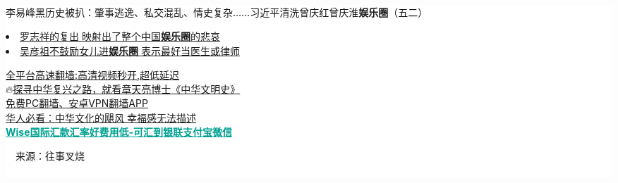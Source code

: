 李易峰黑历史被扒：肇事逃逸、私交混乱、情史复杂……习近平清洗曾庆红曾庆淮<b>娱乐圈</b>（五二）</a></li> <li><a href='https://www.bannedbook.org/bnews/yule/20220903/1779799.html' target='_blank'>罗志祥的复出 映射出了整个中国<b>娱乐圈</b>的悲哀</a></li> <li><a href='https://www.bannedbook.org/bnews/yule/20220812/1770548.html' target='_blank'>吴彦祖不鼓励女儿进<b>娱乐圈</b> 表示最好当医生或律师</a></li> </ul> <p class="texttj"> <a href="https://github.com/bannedbook/fanqiang/wiki/V2ray%E6%9C%BA%E5%9C%BA" target="_blank">全平台高速翻墙:高清视频秒开,超低延迟</a><br/> 🔥<a href="https://www.bannedbook.org/bnews/comments/20220808/1768773.html" target="_blank">探寻中华复兴之路，就看章天亮博士《中华文明史》</a><br/> <a href="https://github.com/bannedbook/fanqiang/wiki/%E7%A6%81%E9%97%BB%E7%BD%91%E5%AE%89%E5%8D%93%E7%BF%BB%E5%A2%99%E6%96%B0%E9%97%BBAPP" target="_blank">免费PC翻墙、安卓VPN翻墙APP</a><br/> <a href="https://www.bannedbook.org/bnews/comments/20220220/1694796.html" target="_blank">华人必看：中华文化的飓风 幸福感无法描述</a><br/> <b onclick="window.open('https://wise.prf.hn/click/camref:1011lqFCW/creativeref:1011l61212')" style="cursor:pointer;color:#00A191;text-decoration:underline;font-weight: bold;">Wise国际汇款汇率好费用低-可汇到银联支付宝微信</b> </p><p class="src-info">　来源：往事叉烧 </p> <a name='sharetosocial'></a>  <div style="margin-bottom:5px;padding-bottom:5px;clear:both"> <div id="archive-pix-1" class="banner-ads">  <div id="27602x728x90x621x_ADSLOT1" clicktrack="%%CLICK_URL_ESC%%"></div>   </div> <div id="archive-pix-2" class="banner-ads">  <div id="27556x300x250x621x_ADSLOT1" clicktrack="%%CLICK_URL_ESC%%" style="margin:0 auto;text-align:center"></div>   </div> </div>  <div id="archive-pix-1" class="banner-ads">  <div id="27603x728x90x621x_ADSLOT1" clicktrack="%%CLICK_URL_ESC%%"></div>   </div> </div> 